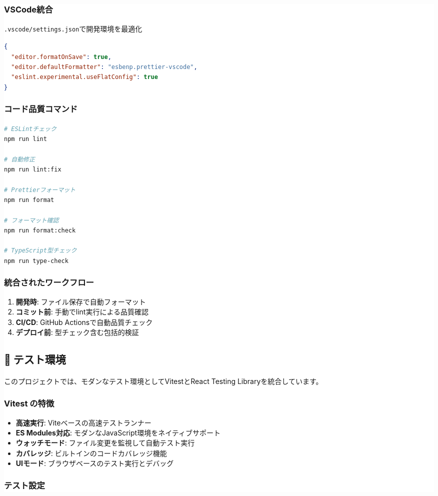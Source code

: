 ### VSCode統合

`.vscode/settings.json`で開発環境を最適化

```json
{
  "editor.formatOnSave": true,
  "editor.defaultFormatter": "esbenp.prettier-vscode",
  "eslint.experimental.useFlatConfig": true
}
```

### コード品質コマンド

```bash
# ESLintチェック
npm run lint

# 自動修正
npm run lint:fix

# Prettierフォーマット
npm run format

# フォーマット確認
npm run format:check

# TypeScript型チェック
npm run type-check
```

### 統合されたワークフロー

1. **開発時**: ファイル保存で自動フォーマット
2. **コミット前**: 手動でlint実行による品質確認
3. **CI/CD**: GitHub Actionsで自動品質チェック
4. **デプロイ前**: 型チェック含む包括的検証

## 🧪 テスト環境

このプロジェクトでは、モダンなテスト環境としてVitestとReact Testing
Libraryを統合しています。

### Vitest の特徴

- **高速実行**: Viteベースの高速テストランナー
- **ES Modules対応**: モダンなJavaScript環境をネイティブサポート
- **ウォッチモード**: ファイル変更を監視して自動テスト実行
- **カバレッジ**: ビルトインのコードカバレッジ機能
- **UIモード**: ブラウザベースのテスト実行とデバッグ

### テスト設定
